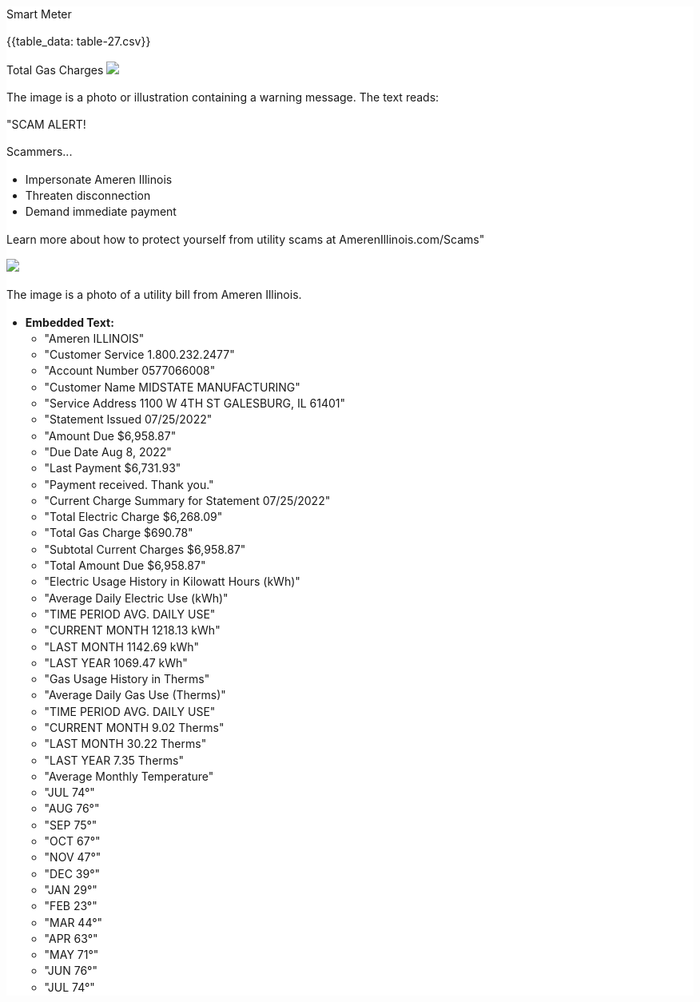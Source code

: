 Smart Meter

{{table_data: table-27.csv}}

Total Gas Charges
![](images/img-12.jpeg)

The image is a photo or illustration containing a warning message. The text reads:

"SCAM ALERT!

Scammers...
* Impersonate Ameren Illinois
* Threaten disconnection
* Demand immediate payment

Learn more about how to protect yourself from utility scams at AmerenIllinois.com/Scams"

![](images/img-13.jpeg)

The image is a photo of a utility bill from Ameren Illinois. 

- **Embedded Text:**
  - "Ameren ILLINOIS"
  - "Customer Service 1.800.232.2477"
  - "Account Number 0577066008"
  - "Customer Name MIDSTATE MANUFACTURING"
  - "Service Address 1100 W 4TH ST GALESBURG, IL 61401"
  - "Statement Issued 07/25/2022"
  - "Amount Due $6,958.87"
  - "Due Date Aug 8, 2022"
  - "Last Payment $6,731.93"
  - "Payment received. Thank you."
  - "Current Charge Summary for Statement 07/25/2022"
  - "Total Electric Charge $6,268.09"
  - "Total Gas Charge $690.78"
  - "Subtotal Current Charges $6,958.87"
  - "Total Amount Due $6,958.87"
  - "Electric Usage History in Kilowatt Hours (kWh)"
  - "Average Daily Electric Use (kWh)"
  - "TIME PERIOD AVG. DAILY USE"
  - "CURRENT MONTH 1218.13 kWh"
  - "LAST MONTH 1142.69 kWh"
  - "LAST YEAR 1069.47 kWh"
  - "Gas Usage History in Therms"
  - "Average Daily Gas Use (Therms)"
  - "TIME PERIOD AVG. DAILY USE"
  - "CURRENT MONTH 9.02 Therms"
  - "LAST MONTH 30.22 Therms"
  - "LAST YEAR 7.35 Therms"
  - "Average Monthly Temperature"
  - "JUL 74°"
  - "AUG 76°"
  - "SEP 75°"
  - "OCT 67°"
  - "NOV 47°"
  - "DEC 39°"
  - "JAN 29°"
  - "FEB 23°"
  - "MAR 44°"
  - "APR 63°"
  - "MAY 71°"
  - "JUN 76°"
  - "JUL 74°"
